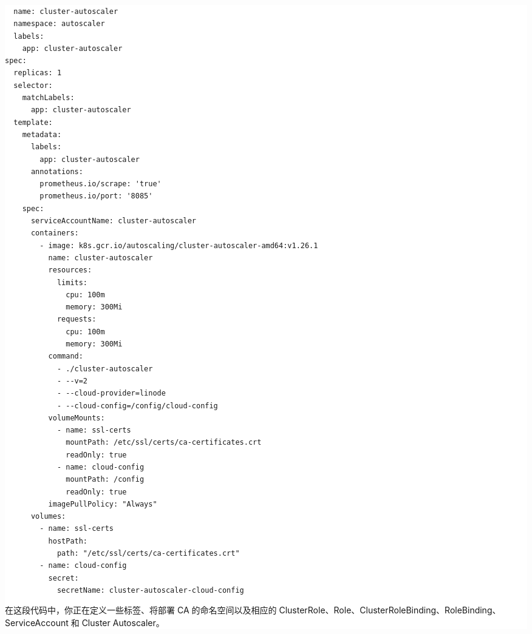 ```
  name: cluster-autoscaler
  namespace: autoscaler
  labels:
    app: cluster-autoscaler
spec:
  replicas: 1
  selector:
    matchLabels:
      app: cluster-autoscaler
  template:
    metadata:
      labels:
        app: cluster-autoscaler
      annotations:
        prometheus.io/scrape: 'true'
        prometheus.io/port: '8085'
    spec:
      serviceAccountName: cluster-autoscaler
      containers:
        - image: k8s.gcr.io/autoscaling/cluster-autoscaler-amd64:v1.26.1
          name: cluster-autoscaler
          resources:
            limits:
              cpu: 100m
              memory: 300Mi
            requests:
              cpu: 100m
              memory: 300Mi
          command:
            - ./cluster-autoscaler
            - --v=2
            - --cloud-provider=linode
            - --cloud-config=/config/cloud-config
          volumeMounts:
            - name: ssl-certs
              mountPath: /etc/ssl/certs/ca-certificates.crt
              readOnly: true
            - name: cloud-config
              mountPath: /config
              readOnly: true
          imagePullPolicy: "Always"
      volumes:
        - name: ssl-certs
          hostPath:
            path: "/etc/ssl/certs/ca-certificates.crt"
        - name: cloud-config
          secret:
            secretName: cluster-autoscaler-cloud-config
```

在这段代码中，你正在定义一些标签、将部署 CA 的命名空间以及相应的 ClusterRole、Role、ClusterRoleBinding、RoleBinding、ServiceAccount 和 Cluster Autoscaler。
